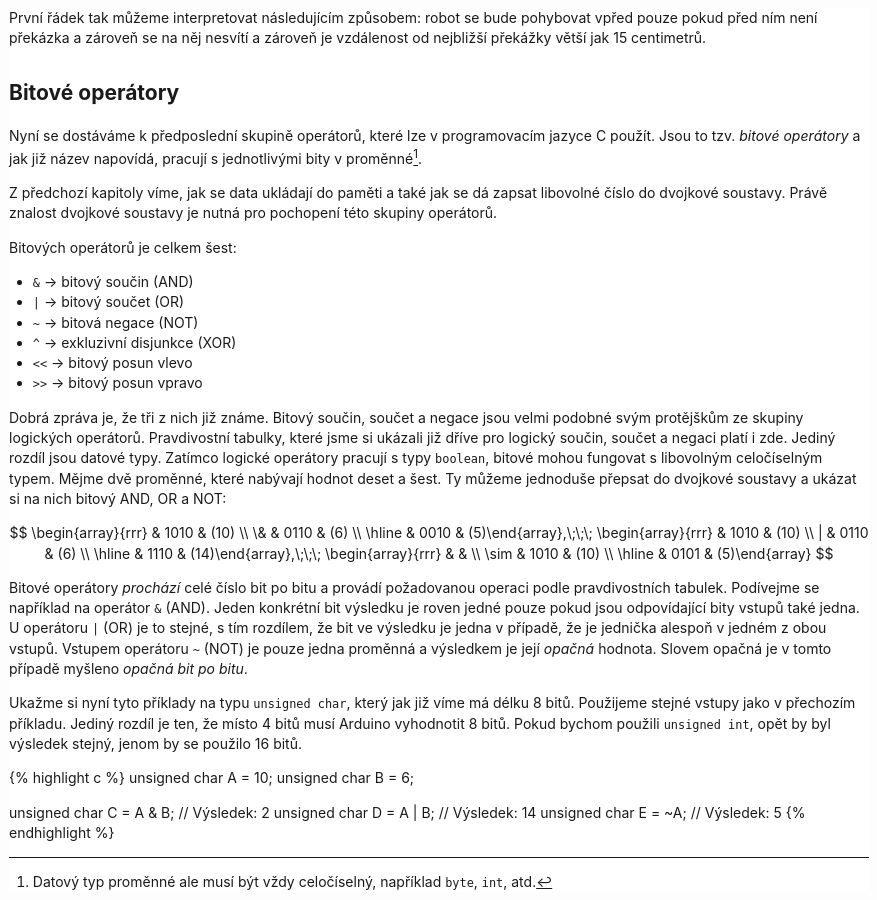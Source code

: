 První řádek tak můžeme interpretovat následujícím způsobem: robot se bude
pohybovat vpřed pouze pokud před ním není překázka a zároveň se na něj nesvítí
a zároveň je vzdálenost od nejbližší překážky větší jak 15 centimetrů. 

## Bitové operátory

Nyní se dostáváme k předposlední skupině operátorů, které lze v programovacím
jazyce C použít. Jsou to tzv. *bitové operátory* a jak již název
napovídá, pracují s jednotlivými bity v proměnné[^bool].

[^bool]: Datový typ proměnné ale musí být vždy celočíselný, například ``byte``, ``int``, atd.

Z předchozí kapitoly víme, jak se data ukládají do paměti a také jak se dá
zapsat libovolné číslo do dvojkové soustavy. Právě znalost dvojkové soustavy je
nutná pro pochopení této skupiny operátorů. 

Bitových operátorů je celkem šest: 

* ``&`` → bitový součin (AND)
* ``|`` → bitový součet (OR)
* ``~`` → bitová negace (NOT)
* ``^`` → exkluzivní disjunkce (XOR)
* ``<<`` → bitový posun vlevo
* ``>>`` → bitový posun vpravo 

Dobrá zpráva je, že tři z nich již známe. Bitový součin, součet a negace jsou
velmi podobné svým protějškům ze skupiny logických operátorů. Pravdivostní
tabulky, které jsme si ukázali již dříve pro logický součin, součet a negaci
platí i zde. Jediný rozdíl jsou datové typy. Zatímco logické operátory pracují
s typy ``boolean``, bitové mohou fungovat s libovolným celočíselným typem.
Mějme dvě proměnné, které nabývají hodnot deset a šest. Ty můžeme jednoduše
přepsat do dvojkové soustavy a ukázat si na nich bitový AND, OR a NOT: 

$$
\begin{array}{rrr} & 1010 & (10) \\ \& & 0110 & (6) \\ \hline & 0010 & (5)\end{array},\;\;\;
\begin{array}{rrr} & 1010 & (10) \\ | & 0110 & (6) \\ \hline & 1110 & (14)\end{array},\;\;\;
\begin{array}{rrr} & & \\ \sim & 1010 & (10) \\ \hline & 0101 & (5)\end{array}
$$

Bitové operátory *prochází* celé číslo bit po bitu a provádí požadovanou
operaci podle pravdivostních tabulek. Podívejme se například na operátor ``&``
(AND). Jeden konkrétní bit výsledku je roven jedné pouze pokud jsou
odpovídající bity vstupů také jedna. U operátoru ``|`` (OR) je to stejné, s tím
rozdílem, že bit ve výsledku je jedna v případě, že je jednička alespoň v
jedném z obou vstupů. Vstupem operátoru ``~`` (NOT) je pouze jedna proměnná a
výsledkem je její *opačná* hodnota. Slovem opačná je v tomto případě myšleno
*opačná bit po bitu*.   

Ukažme si nyní tyto příklady na typu ``unsigned char``, který jak již víme má
délku 8 bitů. Použijeme stejné vstupy jako v přechozím příkladu. Jediný rozdíl
je ten, že místo 4 bitů musí Arduino vyhodnotit 8 bitů. Pokud bychom použili
``unsigned int``, opět by byl výsledek stejný, jenom by se použilo 16
bitů. 

{% highlight c %}
unsigned char A = 10;
unsigned char B = 6; 

unsigned char C = A & B; // Výsledek: 2
unsigned char D = A | B; // Výsledek: 14
unsigned char E = ~A; // Výsledek: 5
{% endhighlight %} 


[^float]: Tedy datový typ pro desetinná čísla.
[^deleni]: Zatím nemáme dostatek znalostí, abychom si mohli vysvětlit podrobnosti. Stručně řečeno -- Arduino má více možností jak dělit nebo násobit čísla. Rychlejší je celočíselná varianta, mnohem pomalejší a méně přesnější je desetinná varianta. Kdykoliv to jde, volí se varianta pro celá čísla.
[^data]: Na SD kartu, do EEPROM paměti, nebo přes Internet na váš web.